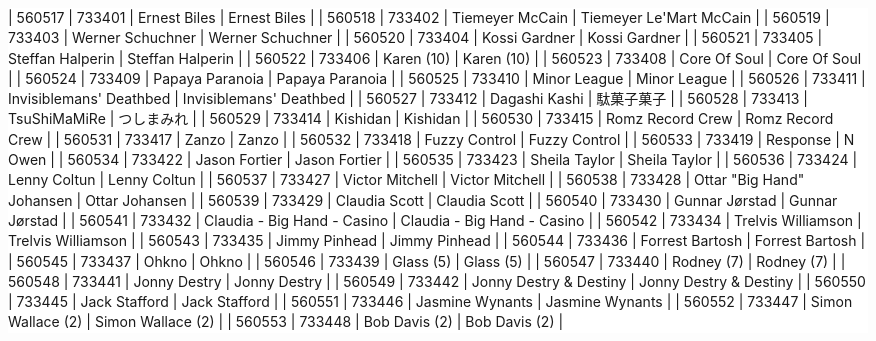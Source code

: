 | 560517 | 733401 | Ernest Biles | Ernest Biles |
| 560518 | 733402 | Tiemeyer McCain | Tiemeyer Le'Mart McCain |
| 560519 | 733403 | Werner Schuchner | Werner Schuchner |
| 560520 | 733404 | Kossi Gardner | Kossi Gardner |
| 560521 | 733405 | Steffan Halperin | Steffan Halperin |
| 560522 | 733406 | Karen (10) | Karen (10) |
| 560523 | 733408 | Core Of Soul | Core Of Soul |
| 560524 | 733409 | Papaya Paranoia | Papaya Paranoia |
| 560525 | 733410 | Minor League | Minor League |
| 560526 | 733411 | Invisiblemans' Deathbed | Invisiblemans' Deathbed |
| 560527 | 733412 | Dagashi Kashi | 駄菓子菓子 |
| 560528 | 733413 | TsuShiMaMiRe | つしまみれ |
| 560529 | 733414 | Kishidan | Kishidan |
| 560530 | 733415 | Romz Record Crew | Romz Record Crew |
| 560531 | 733417 | Zanzo | Zanzo |
| 560532 | 733418 | Fuzzy Control | Fuzzy Control |
| 560533 | 733419 | Response | N Owen |
| 560534 | 733422 | Jason Fortier | Jason Fortier |
| 560535 | 733423 | Sheila Taylor | Sheila Taylor |
| 560536 | 733424 | Lenny Coltun | Lenny Coltun |
| 560537 | 733427 | Victor Mitchell | Victor Mitchell |
| 560538 | 733428 | Ottar "Big Hand" Johansen | Ottar Johansen |
| 560539 | 733429 | Claudia Scott | Claudia Scott |
| 560540 | 733430 | Gunnar Jørstad | Gunnar Jørstad |
| 560541 | 733432 | Claudia - Big Hand - Casino | Claudia - Big Hand - Casino |
| 560542 | 733434 | Trelvis Williamson | Trelvis Williamson |
| 560543 | 733435 | Jimmy Pinhead | Jimmy Pinhead |
| 560544 | 733436 | Forrest Bartosh | Forrest Bartosh |
| 560545 | 733437 | Ohkno | Ohkno |
| 560546 | 733439 | Glass (5) | Glass (5) |
| 560547 | 733440 | Rodney (7) | Rodney (7) |
| 560548 | 733441 | Jonny Destry | Jonny Destry |
| 560549 | 733442 | Jonny Destry & Destiny | Jonny Destry & Destiny |
| 560550 | 733445 | Jack Stafford | Jack Stafford |
| 560551 | 733446 | Jasmine Wynants | Jasmine Wynants |
| 560552 | 733447 | Simon Wallace (2) | Simon Wallace (2) |
| 560553 | 733448 | Bob Davis (2) | Bob Davis (2) |